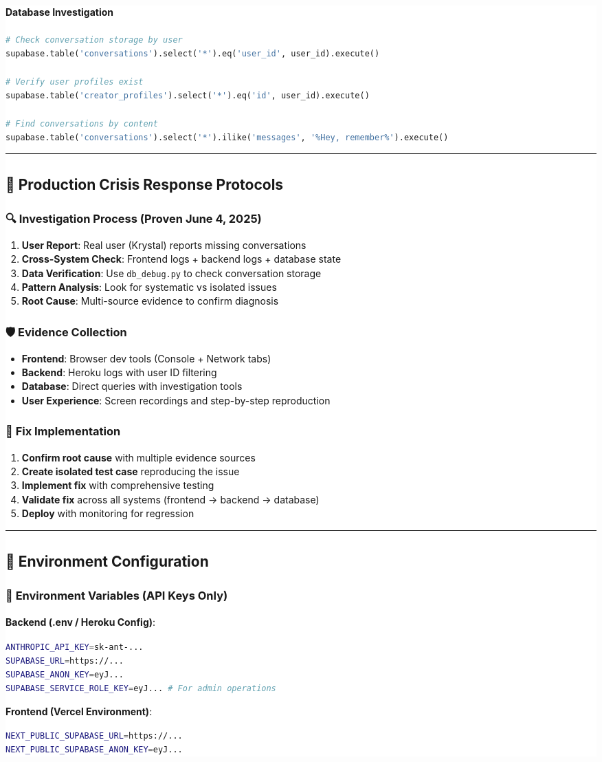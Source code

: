 #### Database Investigation
```python
# Check conversation storage by user
supabase.table('conversations').select('*').eq('user_id', user_id).execute()

# Verify user profiles exist
supabase.table('creator_profiles').select('*').eq('id', user_id).execute()

# Find conversations by content
supabase.table('conversations').select('*').ilike('messages', '%Hey, remember%').execute()
```

---

## 🚨 Production Crisis Response Protocols

### 🔍 **Investigation Process** (Proven June 4, 2025)
1. **User Report**: Real user (Krystal) reports missing conversations
2. **Cross-System Check**: Frontend logs + backend logs + database state
3. **Data Verification**: Use `db_debug.py` to check conversation storage
4. **Pattern Analysis**: Look for systematic vs isolated issues
5. **Root Cause**: Multi-source evidence to confirm diagnosis

### 🛡️ **Evidence Collection**
- **Frontend**: Browser dev tools (Console + Network tabs)
- **Backend**: Heroku logs with user ID filtering
- **Database**: Direct queries with investigation tools
- **User Experience**: Screen recordings and step-by-step reproduction

### 🔧 **Fix Implementation**
1. **Confirm root cause** with multiple evidence sources
2. **Create isolated test case** reproducing the issue
3. **Implement fix** with comprehensive testing
4. **Validate fix** across all systems (frontend → backend → database)
5. **Deploy** with monitoring for regression

---

## 🔐 Environment Configuration

### 🔧 **Environment Variables (API Keys Only)**
**Backend (.env / Heroku Config)**:
```bash
ANTHROPIC_API_KEY=sk-ant-...
SUPABASE_URL=https://...
SUPABASE_ANON_KEY=eyJ...
SUPABASE_SERVICE_ROLE_KEY=eyJ... # For admin operations
```

**Frontend (Vercel Environment)**:
```bash
NEXT_PUBLIC_SUPABASE_URL=https://...
NEXT_PUBLIC_SUPABASE_ANON_KEY=eyJ...
```
